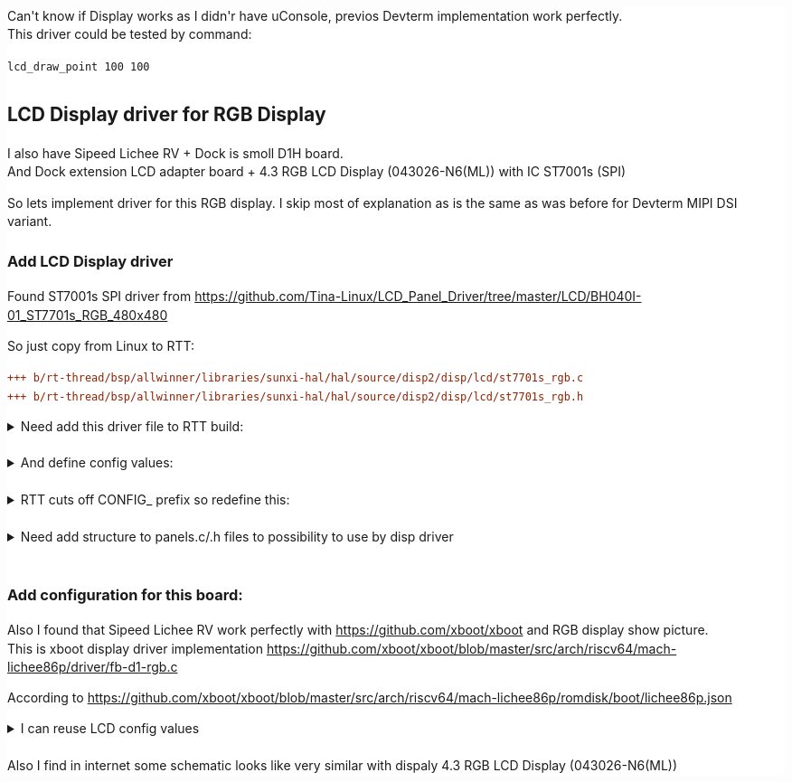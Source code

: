 Can't know if Display works as I didn'r have uConsole, previos Devterm implementation work perfectly.<br>
This driver could be tested by command:
```sh
lcd_draw_point 100 100
```

## LCD Display driver for RGB Display

I also have Sipeed Lichee RV + Dock is smoll D1H board.<br>
And Dock extension LCD adapter board + 4.3 RGB LCD Display (043026-N6(ML)) with IC ST7001s (SPI)

So lets implement driver for this RGB display. I skip most of explanation as is the same as was before for Devterm MIPI DSI variant.

### Add LCD Display driver 

Found ST7001s SPI driver from https://github.com/Tina-Linux/LCD_Panel_Driver/tree/master/LCD/BH040I-01_ST7701s_RGB_480x480 <br>

So just copy from Linux to RTT:
```patch
+++ b/rt-thread/bsp/allwinner/libraries/sunxi-hal/hal/source/disp2/disp/lcd/st7701s_rgb.c
+++ b/rt-thread/bsp/allwinner/libraries/sunxi-hal/hal/source/disp2/disp/lcd/st7701s_rgb.h
```

<details><summary>Need add this driver file to RTT build:</summary></details>
<br>
<details><summary>And define config values:</summary></details>
<br>
<details><summary>RTT cuts off CONFIG_ prefix so redefine this:</summary></details>
<br>
<details><summary>Need add structure to panels.c/.h files to possibility to use by disp driver</summary></details>
<br>

### Add configuration for this board:   

Also I found that Sipeed Lichee RV work perfectly with https://github.com/xboot/xboot and RGB display show picture.<br>
This is xboot display driver implementation https://github.com/xboot/xboot/blob/master/src/arch/riscv64/mach-lichee86p/driver/fb-d1-rgb.c<br>

According to https://github.com/xboot/xboot/blob/master/src/arch/riscv64/mach-lichee86p/romdisk/boot/lichee86p.json

<details><summary>I can reuse LCD config values</summary></details>
<br>
Also I find in internet some schematic looks like very similar with dispaly 4.3 RGB LCD Display (043026-N6(ML))
